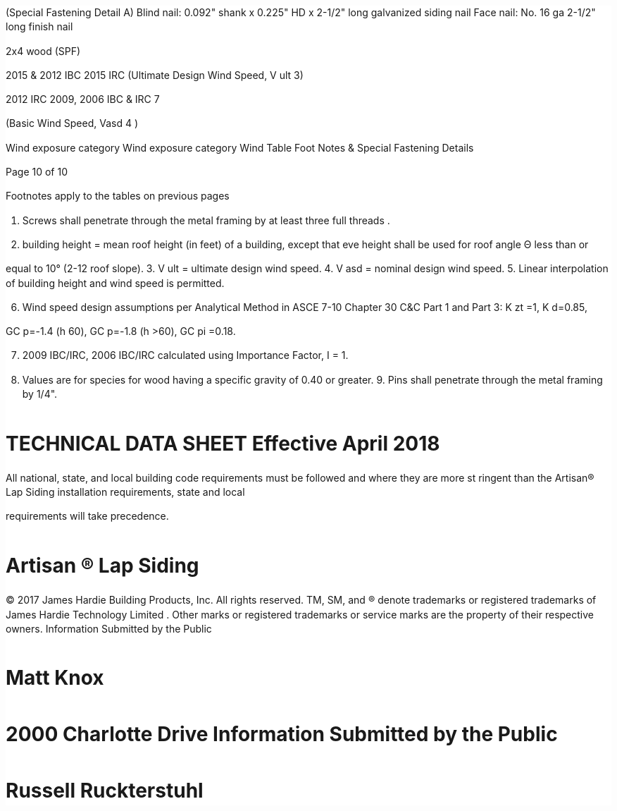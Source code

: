 (Special Fastening Detail A) Blind nail: 0.092" shank x 0.225" HD x 2-1/2" long galvanized siding nail Face nail: No. 16 ga 2-1/2" long finish nail 

2x4 wood (SPF) 

2015 & 2012 IBC 2015 IRC (Ultimate Design Wind Speed, V ult 3)

2012 IRC 2009, 2006 IBC & IRC 7

(Basic Wind Speed, Vasd 4 )

Wind exposure category Wind exposure category Wind Table Foot Notes & Special Fastening Details 

Page 10 of 10 

Footnotes apply to the tables on previous pages 

1. Screws shall penetrate through the metal framing by at least three full threads . 

2. building height = mean roof height (in feet) of a building, except that eve height shall be used for roof angle Θ less than or 

equal to 10° (2-12 roof slope). 3. V ult = ultimate design wind speed. 4. V asd = nominal design wind speed. 5. Linear interpolation of building height and wind speed is permitted. 

6. Wind speed design assumptions per Analytical Method in ASCE 7-10 Chapter 30 C&C Part 1 and Part 3: K zt =1, K d=0.85, 

GC p=-1.4 (h 60), GC p=-1.8 (h >60), GC pi =0.18. 

7. 2009 IBC/IRC, 2006 IBC/IRC calculated using Importance Factor, I = 1. 

8. Values are for species for wood having a specific gravity of 0.40 or greater. 9. Pins shall penetrate through the metal framing by 1/4". 

# TECHNICAL DATA SHEET Effective April 2018 

All national, state, and local building code requirements must be followed and where they are more st ringent than the Artisan® Lap Siding installation requirements, state and local 

requirements will take precedence. 

# Artisan ® Lap Siding 

© 2017 James Hardie Building Products, Inc. All rights reserved. TM, SM, and ® denote trademarks or registered trademarks of James Hardie Technology Limited . Other marks or registered trademarks or service marks are the property of their respective owners. Information Submitted by the Public 

# Matt Knox 

# 2000 Charlotte Drive Information Submitted by the Public 

# Russell Ruckterstuhl 
